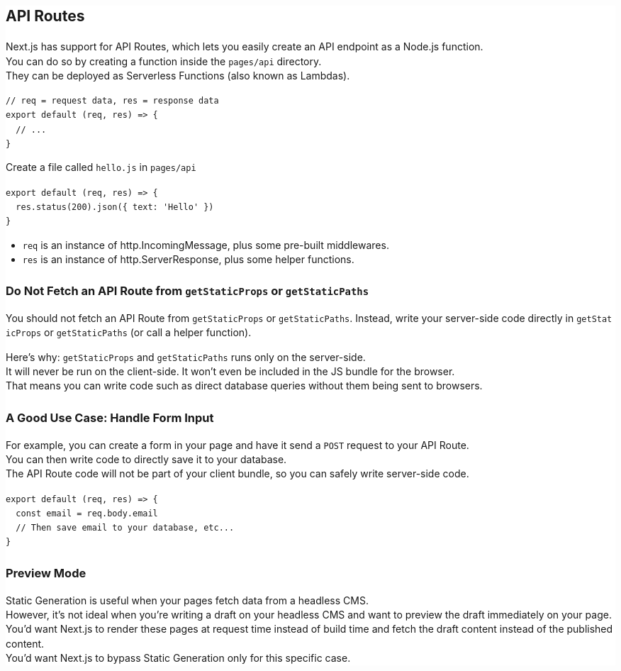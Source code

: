 ## API Routes

Next.js has support for API Routes, which lets you easily create an API endpoint as a Node.js function.  
You can do so by creating a function inside the `pages/api` directory.  
They can be deployed as Serverless Functions (also known as Lambdas).

```
// req = request data, res = response data
export default (req, res) => {
  // ...
}
```

Create a file called `hello.js` in `pages/api`

```
export default (req, res) => {
  res.status(200).json({ text: 'Hello' })
}
```

- `req` is an instance of http.IncomingMessage, plus some pre-built middlewares.
- `res` is an instance of http.ServerResponse, plus some helper functions.

### Do Not Fetch an API Route from `getStaticProps` or `getStaticPaths`

You should not fetch an API Route from `getStaticProps` or `getStaticPaths`. Instead, write your server-side code directly in `getStaticProps` or `getStaticPaths` (or call a helper function).

Here’s why: `getStaticProps` and `getStaticPaths` runs only on the server-side.  
It will never be run on the client-side. It won’t even be included in the JS bundle for the browser.  
That means you can write code such as direct database queries without them being sent to browsers.

### A Good Use Case: Handle Form Input

For example, you can create a form in your page and have it send a `POST` request to your API Route.  
You can then write code to directly save it to your database.  
The API Route code will not be part of your client bundle, so you can safely write server-side code.

```
export default (req, res) => {
  const email = req.body.email
  // Then save email to your database, etc...
}
```

### Preview Mode

Static Generation is useful when your pages fetch data from a headless CMS.  
However, it’s not ideal when you’re writing a draft on your headless CMS and want to preview the draft immediately on your page.  
You’d want Next.js to render these pages at request time instead of build time and fetch the draft content instead of the published content.  
You’d want Next.js to bypass Static Generation only for this specific case.
